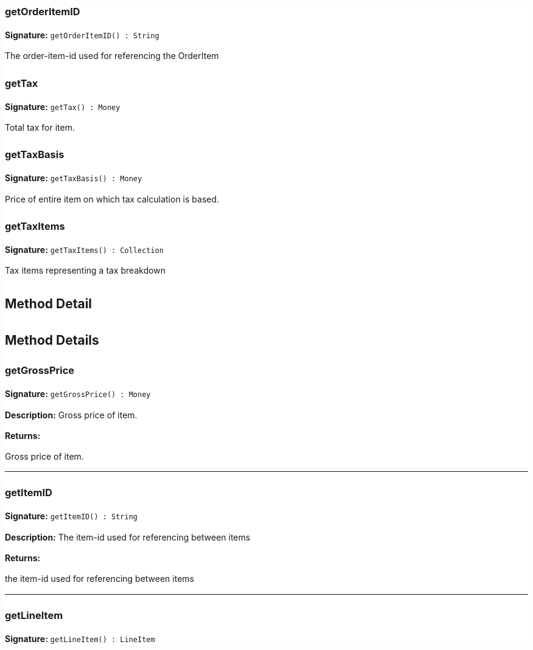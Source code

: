 ### getOrderItemID

**Signature:** `getOrderItemID() : String`

The order-item-id used for referencing the OrderItem

### getTax

**Signature:** `getTax() : Money`

Total tax for item.

### getTaxBasis

**Signature:** `getTaxBasis() : Money`

Price of entire item on which tax calculation is based.

### getTaxItems

**Signature:** `getTaxItems() : Collection`

Tax items representing a tax breakdown

## Method Detail

## Method Details

### getGrossPrice

**Signature:** `getGrossPrice() : Money`

**Description:** Gross price of item.

**Returns:**

Gross price of item.

---

### getItemID

**Signature:** `getItemID() : String`

**Description:** The item-id used for referencing between items

**Returns:**

the item-id used for referencing between items

---

### getLineItem

**Signature:** `getLineItem() : LineItem`
